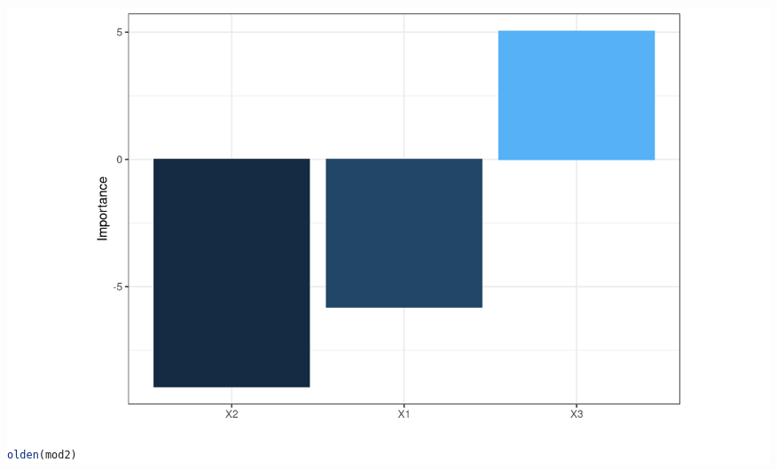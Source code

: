 <img src="neuralnet_r_tutorial_files/figure-html/unnamed-chunk-9-4.png" width="672" style="display: block; margin: auto;" />

```r
olden(mod2)
```
